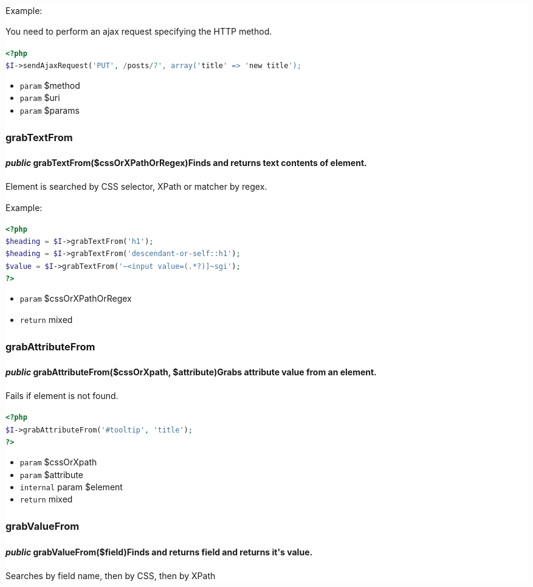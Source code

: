 Example:

You need to perform an ajax request specifying the HTTP method.

``` php
<?php
$I->sendAjaxRequest('PUT', /posts/7', array('title' => 'new title');

```

 * `param`  $method
 * `param`  $uri
 * `param`  $params





### grabTextFrom
#### *public* grabTextFrom($cssOrXPathOrRegex)Finds and returns text contents of element.
Element is searched by CSS selector, XPath or matcher by regex.

Example:

``` php
<?php
$heading = $I->grabTextFrom('h1');
$heading = $I->grabTextFrom('descendant-or-self::h1');
$value = $I->grabTextFrom('~<input value=(.*?)]~sgi');
?>
```

 * `param`  $cssOrXPathOrRegex

 * `return`  mixed
### grabAttributeFrom
#### *public* grabAttributeFrom($cssOrXpath, $attribute)Grabs attribute value from an element.
Fails if element is not found.

``` php
<?php
$I->grabAttributeFrom('#tooltip', 'title');
?>
```


 * `param`  $cssOrXpath
 * `param`  $attribute
 * `internal`  param $element
 * `return`  mixed
### grabValueFrom
#### *public* grabValueFrom($field)Finds and returns field and returns it's value.
Searches by field name, then by CSS, then by XPath
